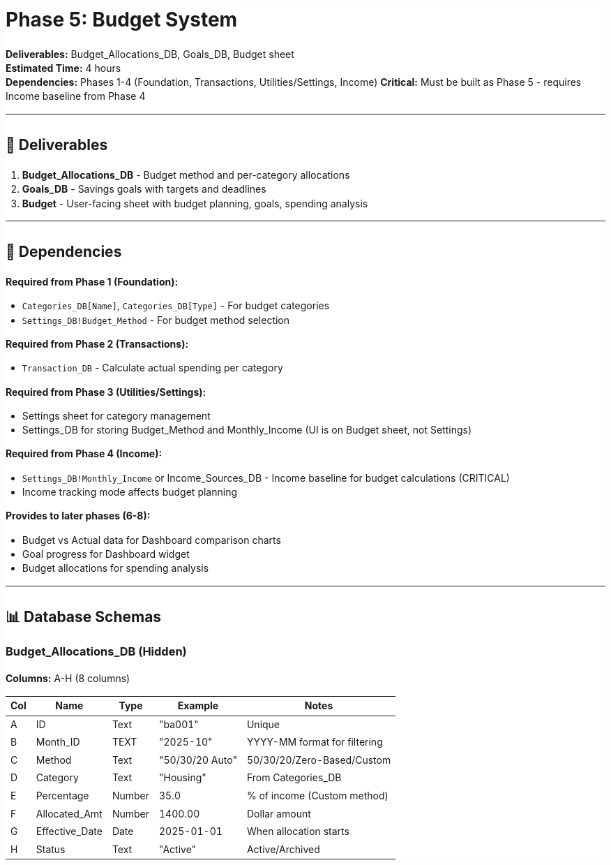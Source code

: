 # Phase 5: Budget System
**Deliverables:** Budget_Allocations_DB, Goals_DB, Budget sheet  
**Estimated Time:** 4 hours  
**Dependencies:** Phases 1-4 (Foundation, Transactions, Utilities/Settings, Income)
**Critical:** Must be built as Phase 5 - requires Income baseline from Phase 4

---

## 🎯 Deliverables

1. **Budget_Allocations_DB** - Budget method and per-category allocations
2. **Goals_DB** - Savings goals with targets and deadlines
3. **Budget** - User-facing sheet with budget planning, goals, spending analysis

---

## 🔗 Dependencies

**Required from Phase 1 (Foundation):**
- `Categories_DB[Name]`, `Categories_DB[Type]` - For budget categories
- `Settings_DB!Budget_Method` - For budget method selection

**Required from Phase 2 (Transactions):**
- `Transaction_DB` - Calculate actual spending per category

**Required from Phase 3 (Utilities/Settings):**
- Settings sheet for category management
- Settings_DB for storing Budget_Method and Monthly_Income (UI is on Budget sheet, not Settings)

**Required from Phase 4 (Income):**
- `Settings_DB!Monthly_Income` or Income_Sources_DB - Income baseline for budget calculations (CRITICAL)
- Income tracking mode affects budget planning

**Provides to later phases (6-8):**
- Budget vs Actual data for Dashboard comparison charts
- Goal progress for Dashboard widget
- Budget allocations for spending analysis

---

## 📊 Database Schemas

### Budget_Allocations_DB (Hidden)

**Columns:** A-H (8 columns)

| Col | Name | Type | Example | Notes |
|-----|------|------|---------|-------|
| A | ID | Text | "ba001" | Unique |
| B | Month_ID | TEXT | "2025-10" | YYYY-MM format for filtering |
| C | Method | Text | "50/30/20 Auto" | 50/30/20/Zero-Based/Custom |
| D | Category | Text | "Housing" | From Categories_DB |
| E | Percentage | Number | 35.0 | % of income (Custom method) |
| F | Allocated_Amt | Number | 1400.00 | Dollar amount |
| G | Effective_Date | Date | 2025-01-01 | When allocation starts |
| H | Status | Text | "Active" | Active/Archived |
